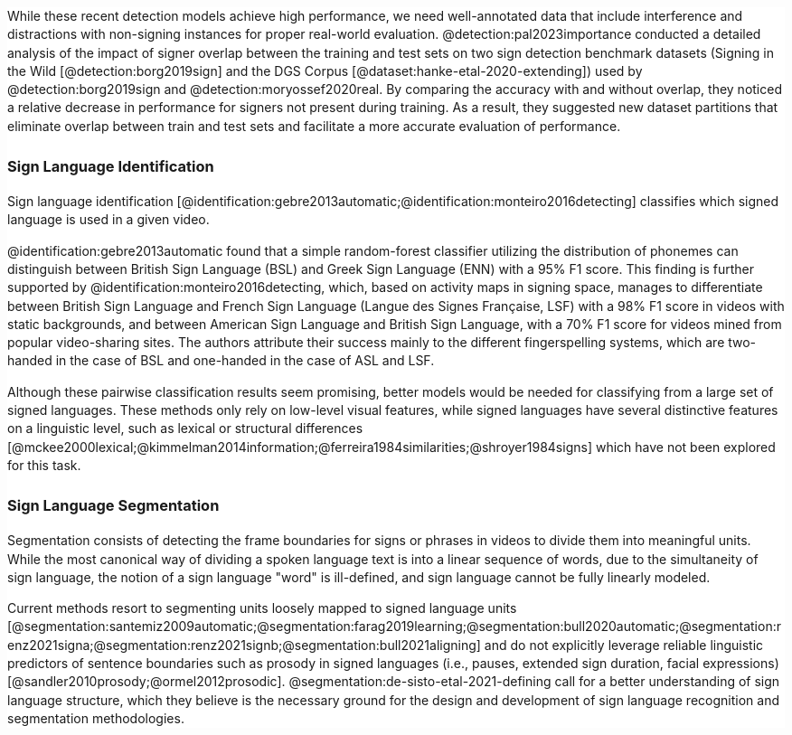 While these recent detection models achieve high performance,
we need well-annotated data that include interference and distractions with non-signing instances for proper real-world evaluation. 
@detection:pal2023importance conducted a detailed analysis of the impact of signer overlap between the training and test sets 
on two sign detection benchmark datasets (Signing in the Wild [@detection:borg2019sign] and the DGS Corpus [@dataset:hanke-etal-2020-extending]) used by @detection:borg2019sign and @detection:moryossef2020real. 
By comparing the accuracy with and without overlap, they noticed a relative decrease in performance for signers not present during training. 
As a result, they suggested new dataset partitions that eliminate overlap between train and test sets and facilitate a more accurate evaluation of performance.

### Sign Language Identification

Sign language identification [@identification:gebre2013automatic;@identification:monteiro2016detecting] classifies which signed language is used in a given video.

@identification:gebre2013automatic found that a simple random-forest classifier utilizing the distribution of phonemes can distinguish between British Sign Language (BSL) and Greek Sign Language (ENN) with a 95% F1 score.
This finding is further supported by @identification:monteiro2016detecting, which, based on activity maps in signing space,
manages to differentiate between British Sign Language and
French Sign Language (Langue des Signes Française, LSF) with a 98% F1 score in videos with static backgrounds, 
and between American Sign Language and British Sign Language, with a 70% F1 score for videos mined from popular video-sharing sites. 
The authors attribute their success mainly to the different fingerspelling systems, which are two-handed in the case of BSL and one-handed in the case of ASL and LSF.

Although these pairwise classification results seem promising, better models would be needed for classifying from a large set of signed languages.
These methods only rely on low-level visual features,
while signed languages have several distinctive features on a linguistic level,
such as lexical or structural differences [@mckee2000lexical;@kimmelman2014information;@ferreira1984similarities;@shroyer1984signs] which have not been explored for this task.

### Sign Language Segmentation

Segmentation consists of detecting the frame boundaries for signs or phrases in videos to divide them into meaningful units.
While the most canonical way of dividing a spoken language text is into a linear sequence of words, 
due to the simultaneity of sign language, the notion of a sign language "word" is ill-defined, and sign language cannot be fully linearly modeled.

Current methods resort to segmenting units loosely mapped to signed language units [@segmentation:santemiz2009automatic;@segmentation:farag2019learning;@segmentation:bull2020automatic;@segmentation:renz2021signa;@segmentation:renz2021signb;@segmentation:bull2021aligning]
and do not explicitly leverage reliable linguistic predictors of sentence boundaries such as prosody in signed languages (i.e., pauses, extended sign duration, facial expressions) [@sandler2010prosody;@ormel2012prosodic]. 
@segmentation:de-sisto-etal-2021-defining call for a better understanding of sign language structure, which they believe is the necessary ground for the design and development of sign language recognition and segmentation methodologies.


[^deaf]: When capitalized, "Deaf" refers to a community of deaf people who share a language and a culture, whereas the lowercase "deaf" refers to the audiological condition of not hearing. We follow the more recent convention of abandoning a distinction between "Deaf" and "deaf", using the latter term also to refer to (deaf) members of the sign language community [@napier-leeson-2016;@kusters-et-al-2017].
[^asl-specific]: We mainly refer to ASL, where most sign language research has been conducted, but not exclusively.
